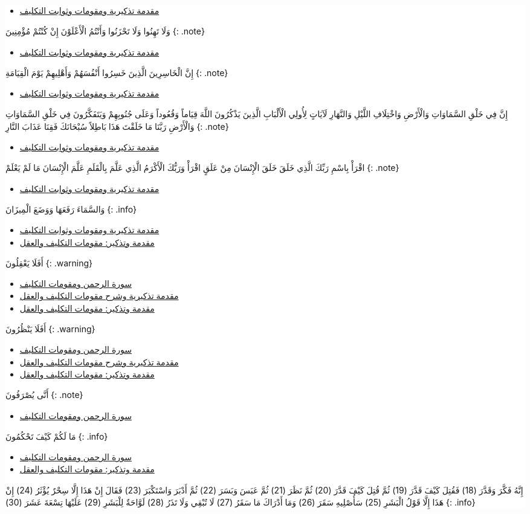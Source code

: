 - [مقدمة تذكيرية ومقومات وثوابت التكليف](meta4_0)

وَلَا تَهِنُوا وَلَا تَحْزَنُوا وَأَنْتُمُ الْأَعْلَوْنَ إِنْ كُنْتُمْ مُؤْمِنِينَ
{: .note}

- [مقدمة تذكيرية ومقومات وثوابت التكليف](meta4_0)

إِنَّ الْخَاسِرِينَ الَّذِينَ خَسِرُوا أَنْفُسَهُمْ وَأَهْلِيهِمْ يَوْمَ الْقِيَامَةِ
{: .note}

- [مقدمة تذكيرية ومقومات وثوابت التكليف](meta4_0)

إِنَّ فِي خَلْقِ السَّمَاوَاتِ وَالْأَرْضِ وَاخْتِلَافِ اللَّيْلِ وَالنَّهَارِ لَآيَاتٍ لِأُولِي الْأَلْبَابِ الَّذِينَ يَذْكُرُونَ اللَّهَ قِيَاماً وَقُعُوداً وَعَلَى جُنُوبِهِمْ وَيَتَفَكَّرُونَ فِي خَلْقِ السَّمَاوَاتِ وَالْأَرْضِ رَبَّنَا مَا خَلَقْتَ هَذَا بَاطِلاً سُبْحَانَكَ فَقِنَا عَذَابَ النَّارِ
{: .note}

- [مقدمة تذكيرية ومقومات وثوابت التكليف](meta4_0)

اقْرَأْ بِاسْمِ رَبِّكَ الَّذِي خَلَقَ خَلَقَ الْإِنْسَانَ مِنْ عَلَقٍ اقْرَأْ وَرَبُّكَ الْأَكْرَمُ الَّذِي عَلَّمَ بِالْقَلَمِ عَلَّمَ الْإِنْسَانَ مَا لَمْ يَعْلَمْ
{: .note}

- [مقدمة تذكيرية ومقومات وثوابت التكليف](meta4_0)

وَالسَّمَاءَ رَفَعَهَا وَوَضَعَ الْمِيزَانَ
{: .info}

- [مقدمة تذكيرية ومقومات وثوابت التكليف](meta4_0)
- [مقدمة وتذكير: مقومات التكليف والعقل](meta8_0)

أَفَلَا يَعْقِلُونَ
{: .warning}

- [سورة الرحمن ومقومات التكليف](meta4_1)
- [مقدمة تذكيرية وشرح مقومات التكليف والعقل](meta7_0)
- [مقدمة وتذكير: مقومات التكليف والعقل](meta8_0)

أَفَلَا يَنْظُرُونَ
{: .warning}

- [سورة الرحمن ومقومات التكليف](meta4_1)
- [مقدمة تذكيرية وشرح مقومات التكليف والعقل](meta7_0)
- [مقدمة وتذكير: مقومات التكليف والعقل](meta8_0)

أَنَّى يُصْرَفُونَ
{: .note}

- [سورة الرحمن ومقومات التكليف](meta4_1)

مَا لَكُمْ كَيْفَ تَحْكُمُونَ
{: .info}

- [سورة الرحمن ومقومات التكليف](meta4_1)
- [مقدمة وتذكير: مقومات التكليف والعقل](meta8_0)

إِنَّهُ فَكَّرَ وَقَدَّرَ (18) فَقُتِلَ كَيْفَ قَدَّرَ (19) ثُمَّ قُتِلَ كَيْفَ قَدَّرَ (20) ثُمَّ نَظَرَ (21) ثُمَّ عَبَسَ وَبَسَرَ (22) ثُمَّ أَدْبَرَ وَاسْتَكْبَرَ (23) فَقَالَ إِنْ هَذَا إِلَّا سِحْرٌ يُؤْثَرُ (24) إِنْ هَذَا إِلَّا قَوْلُ الْبَشَرِ (25) سَأُصْلِيهِ سَقَرَ (26) وَمَا أَدْرَاكَ مَا سَقَرُ (27) لَا تُبْقِي وَلَا تَذَرُ (28) لَوَّاحَةٌ لِلْبَشَرِ (29) عَلَيْهَا تِسْعَةَ عَشَرَ (30)
{: .info}
